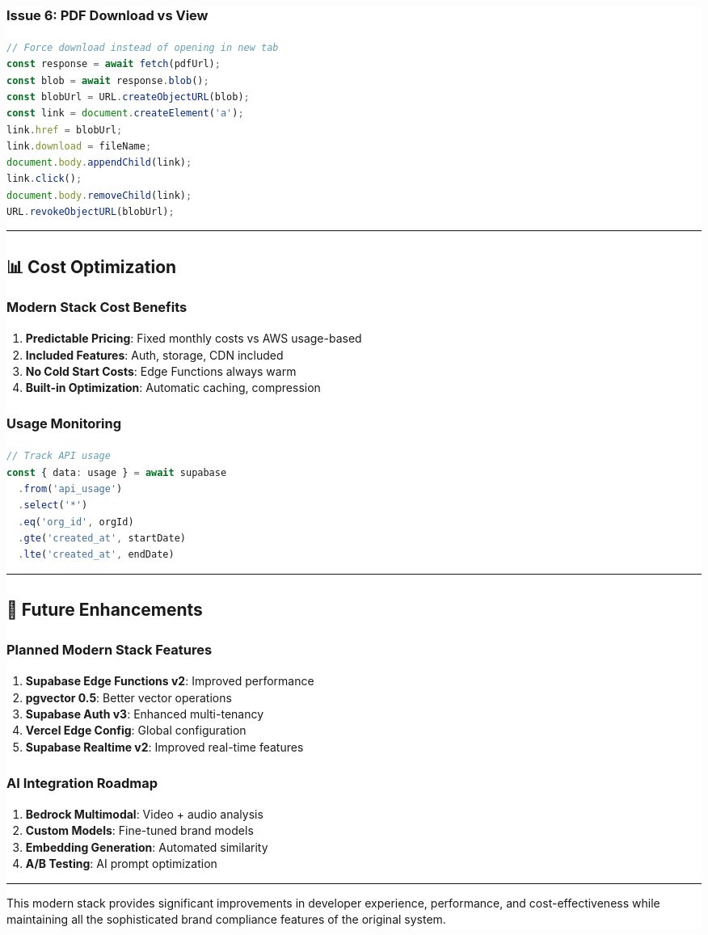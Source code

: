 ### **Issue 6: PDF Download vs View**
```typescript
// Force download instead of opening in new tab
const response = await fetch(pdfUrl);
const blob = await response.blob();
const blobUrl = URL.createObjectURL(blob);
const link = document.createElement('a');
link.href = blobUrl;
link.download = fileName;
document.body.appendChild(link);
link.click();
document.body.removeChild(link);
URL.revokeObjectURL(blobUrl);
```

---

## 📊 **Cost Optimization**

### **Modern Stack Cost Benefits**
1. **Predictable Pricing**: Fixed monthly costs vs AWS usage-based
2. **Included Features**: Auth, storage, CDN included
3. **No Cold Start Costs**: Edge Functions always warm
4. **Built-in Optimization**: Automatic caching, compression

### **Usage Monitoring**
```typescript
// Track API usage
const { data: usage } = await supabase
  .from('api_usage')
  .select('*')
  .eq('org_id', orgId)
  .gte('created_at', startDate)
  .lte('created_at', endDate)
```

---

## 🚀 **Future Enhancements**

### **Planned Modern Stack Features**
1. **Supabase Edge Functions v2**: Improved performance
2. **pgvector 0.5**: Better vector operations
3. **Supabase Auth v3**: Enhanced multi-tenancy
4. **Vercel Edge Config**: Global configuration
5. **Supabase Realtime v2**: Improved real-time features

### **AI Integration Roadmap**
1. **Bedrock Multimodal**: Video + audio analysis
2. **Custom Models**: Fine-tuned brand models
3. **Embedding Generation**: Automated similarity
4. **A/B Testing**: AI prompt optimization

---

This modern stack provides significant improvements in developer experience, performance, and cost-effectiveness while maintaining all the sophisticated brand compliance features of the original system.

